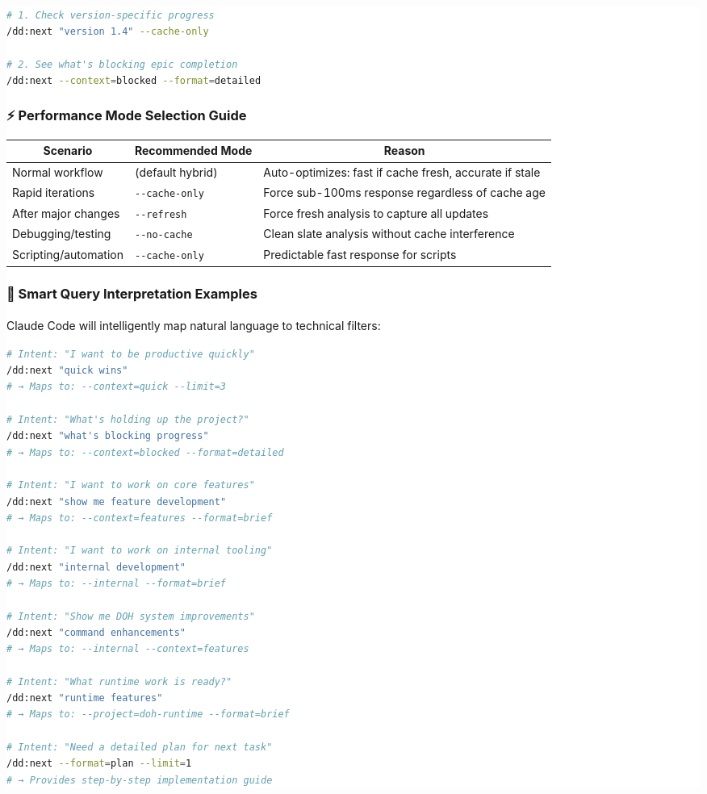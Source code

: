 ```bash
# 1. Check version-specific progress
/dd:next "version 1.4" --cache-only

# 2. See what's blocking epic completion
/dd:next --context=blocked --format=detailed
```

### ⚡ Performance Mode Selection Guide

| Scenario             | Recommended Mode | Reason                                                 |
| -------------------- | ---------------- | ------------------------------------------------------ |
| Normal workflow      | (default hybrid) | Auto-optimizes: fast if cache fresh, accurate if stale |
| Rapid iterations     | `--cache-only`   | Force sub-100ms response regardless of cache age       |
| After major changes  | `--refresh`      | Force fresh analysis to capture all updates            |
| Debugging/testing    | `--no-cache`     | Clean slate analysis without cache interference        |
| Scripting/automation | `--cache-only`   | Predictable fast response for scripts                  |

### 🎯 Smart Query Interpretation Examples

Claude Code will intelligently map natural language to technical filters:

```bash
# Intent: "I want to be productive quickly"
/dd:next "quick wins"
# → Maps to: --context=quick --limit=3

# Intent: "What's holding up the project?"
/dd:next "what's blocking progress"
# → Maps to: --context=blocked --format=detailed

# Intent: "I want to work on core features"
/dd:next "show me feature development"
# → Maps to: --context=features --format=brief

# Intent: "I want to work on internal tooling"
/dd:next "internal development"
# → Maps to: --internal --format=brief

# Intent: "Show me DOH system improvements"
/dd:next "command enhancements"
# → Maps to: --internal --context=features

# Intent: "What runtime work is ready?"
/dd:next "runtime features"
# → Maps to: --project=doh-runtime --format=brief

# Intent: "Need a detailed plan for next task"
/dd:next --format=plan --limit=1
# → Provides step-by-step implementation guide
```
